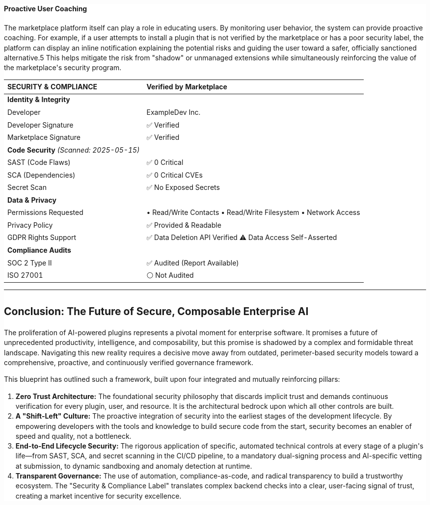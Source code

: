 #### **Proactive User Coaching**

The marketplace platform itself can play a role in educating users. By monitoring user behavior, the system can provide proactive coaching. For example, if a user attempts to install a plugin that is not verified by the marketplace or has a poor security label, the platform can display an inline notification explaining the potential risks and guiding the user toward a safer, officially sanctioned alternative.5 This helps mitigate the risk from "shadow" or unmanaged extensions while simultaneously reinforcing the value of the marketplace's security program.

| SECURITY & COMPLIANCE | Verified by Marketplace |
| :---- | :---- |
| **Identity & Integrity** |  |
| Developer | ExampleDev Inc. |
| Developer Signature | ✅ Verified |
| Marketplace Signature | ✅ Verified |
| **Code Security** *(Scanned: 2025-05-15)* |  |
| SAST (Code Flaws) | ✅ 0 Critical |
| SCA (Dependencies) | ✅ 0 Critical CVEs |
| Secret Scan | ✅ No Exposed Secrets |
| **Data & Privacy** |  |
| Permissions Requested | • Read/Write Contacts • Read/Write Filesystem • Network Access |
| Privacy Policy | ✅ Provided & Readable |
| GDPR Rights Support | ✅ Data Deletion API Verified ⚠️ Data Access Self-Asserted |
| **Compliance Audits** |  |
| SOC 2 Type II | ✅ Audited (Report Available) |
| ISO 27001 | ⚪ Not Audited |

---

## **Conclusion: The Future of Secure, Composable Enterprise AI**

The proliferation of AI-powered plugins represents a pivotal moment for enterprise software. It promises a future of unprecedented productivity, intelligence, and composability, but this promise is shadowed by a complex and formidable threat landscape. Navigating this new reality requires a decisive move away from outdated, perimeter-based security models toward a comprehensive, proactive, and continuously verified governance framework.

This blueprint has outlined such a framework, built upon four integrated and mutually reinforcing pillars:

1. **Zero Trust Architecture:** The foundational security philosophy that discards implicit trust and demands continuous verification for every plugin, user, and resource. It is the architectural bedrock upon which all other controls are built.  
2. **A "Shift-Left" Culture:** The proactive integration of security into the earliest stages of the development lifecycle. By empowering developers with the tools and knowledge to build secure code from the start, security becomes an enabler of speed and quality, not a bottleneck.  
3. **End-to-End Lifecycle Security:** The rigorous application of specific, automated technical controls at every stage of a plugin's life—from SAST, SCA, and secret scanning in the CI/CD pipeline, to a mandatory dual-signing process and AI-specific vetting at submission, to dynamic sandboxing and anomaly detection at runtime.  
4. **Transparent Governance:** The use of automation, compliance-as-code, and radical transparency to build a trustworthy ecosystem. The "Security & Compliance Label" translates complex backend checks into a clear, user-facing signal of trust, creating a market incentive for security excellence.

